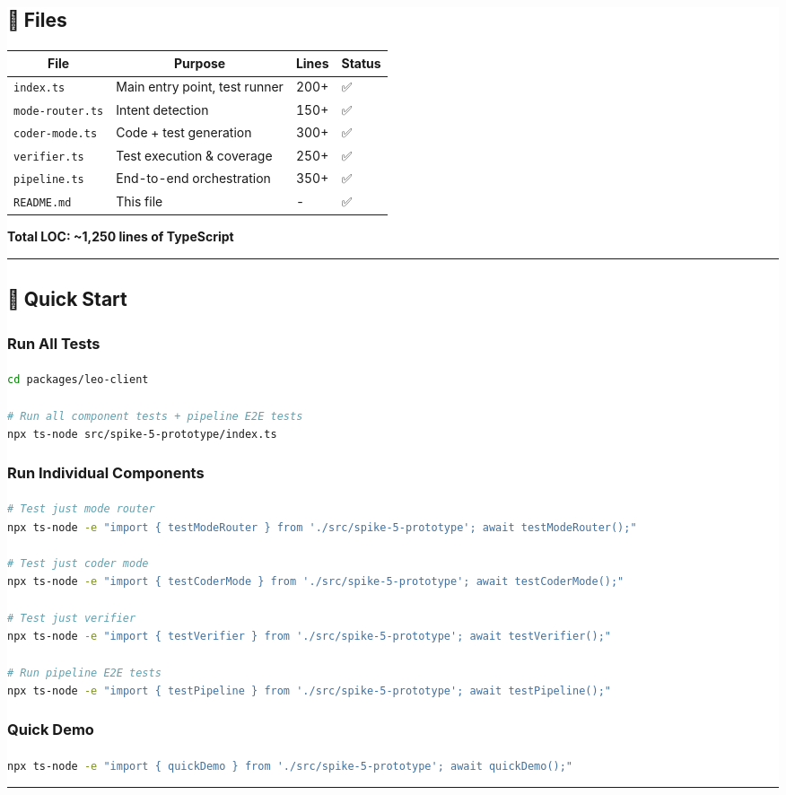 
## 📁 Files

| File             | Purpose                       | Lines | Status |
| ---------------- | ----------------------------- | ----- | ------ |
| `index.ts`       | Main entry point, test runner | 200+  | ✅     |
| `mode-router.ts` | Intent detection              | 150+  | ✅     |
| `coder-mode.ts`  | Code + test generation        | 300+  | ✅     |
| `verifier.ts`    | Test execution & coverage     | 250+  | ✅     |
| `pipeline.ts`    | End-to-end orchestration      | 350+  | ✅     |
| `README.md`      | This file                     | -     | ✅     |

**Total LOC: ~1,250 lines of TypeScript**

---

## 🚀 Quick Start

### Run All Tests

```bash
cd packages/leo-client

# Run all component tests + pipeline E2E tests
npx ts-node src/spike-5-prototype/index.ts
```

### Run Individual Components

```bash
# Test just mode router
npx ts-node -e "import { testModeRouter } from './src/spike-5-prototype'; await testModeRouter();"

# Test just coder mode
npx ts-node -e "import { testCoderMode } from './src/spike-5-prototype'; await testCoderMode();"

# Test just verifier
npx ts-node -e "import { testVerifier } from './src/spike-5-prototype'; await testVerifier();"

# Run pipeline E2E tests
npx ts-node -e "import { testPipeline } from './src/spike-5-prototype'; await testPipeline();"
```

### Quick Demo

```bash
npx ts-node -e "import { quickDemo } from './src/spike-5-prototype'; await quickDemo();"
```

---